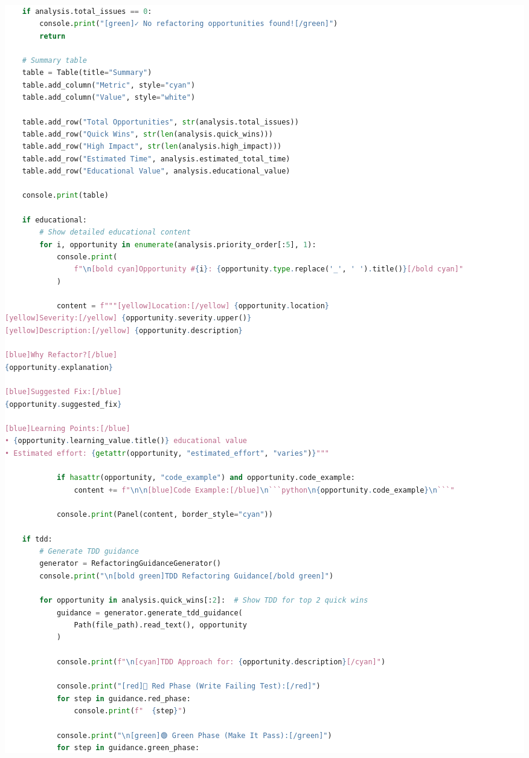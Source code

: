 ````python
    if analysis.total_issues == 0:
        console.print("[green]✓ No refactoring opportunities found![/green]")
        return

    # Summary table
    table = Table(title="Summary")
    table.add_column("Metric", style="cyan")
    table.add_column("Value", style="white")

    table.add_row("Total Opportunities", str(analysis.total_issues))
    table.add_row("Quick Wins", str(len(analysis.quick_wins)))
    table.add_row("High Impact", str(len(analysis.high_impact)))
    table.add_row("Estimated Time", analysis.estimated_total_time)
    table.add_row("Educational Value", analysis.educational_value)

    console.print(table)

    if educational:
        # Show detailed educational content
        for i, opportunity in enumerate(analysis.priority_order[:5], 1):
            console.print(
                f"\n[bold cyan]Opportunity #{i}: {opportunity.type.replace('_', ' ').title()}[/bold cyan]"
            )

            content = f"""[yellow]Location:[/yellow] {opportunity.location}
[yellow]Severity:[/yellow] {opportunity.severity.upper()}
[yellow]Description:[/yellow] {opportunity.description}

[blue]Why Refactor?[/blue]
{opportunity.explanation}

[blue]Suggested Fix:[/blue]
{opportunity.suggested_fix}

[blue]Learning Points:[/blue]
• {opportunity.learning_value.title()} educational value
• Estimated effort: {getattr(opportunity, "estimated_effort", "varies")}"""

            if hasattr(opportunity, "code_example") and opportunity.code_example:
                content += f"\n\n[blue]Code Example:[/blue]\n```python\n{opportunity.code_example}\n```"

            console.print(Panel(content, border_style="cyan"))

    if tdd:
        # Generate TDD guidance
        generator = RefactoringGuidanceGenerator()
        console.print("\n[bold green]TDD Refactoring Guidance[/bold green]")

        for opportunity in analysis.quick_wins[:2]:  # Show TDD for top 2 quick wins
            guidance = generator.generate_tdd_guidance(
                Path(file_path).read_text(), opportunity
            )

            console.print(f"\n[cyan]TDD Approach for: {opportunity.description}[/cyan]")

            console.print("[red]🔴 Red Phase (Write Failing Test):[/red]")
            for step in guidance.red_phase:
                console.print(f"  {step}")

            console.print("\n[green]🟢 Green Phase (Make It Pass):[/green]")
            for step in guidance.green_phase:
````